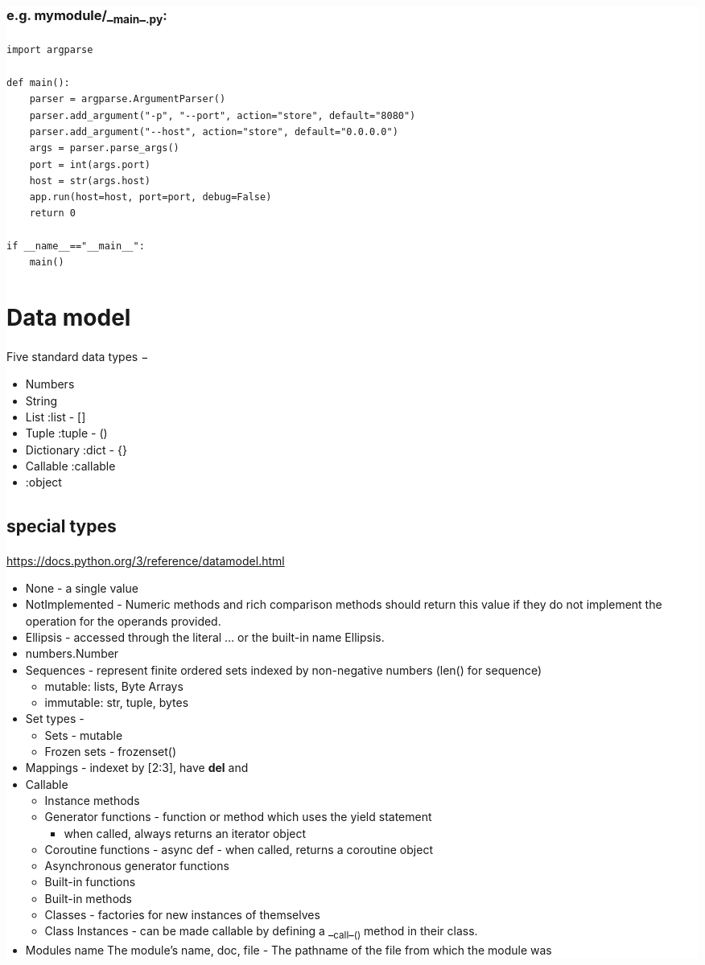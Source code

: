 ### e.g. mymodule/\_<sub>main</sub>\_<sub>.py</sub>:

    import argparse
    
    def main():
        parser = argparse.ArgumentParser()
        parser.add_argument("-p", "--port", action="store", default="8080")
        parser.add_argument("--host", action="store", default="0.0.0.0")
        args = parser.parse_args()
        port = int(args.port)
        host = str(args.host)
        app.run(host=host, port=port, debug=False)
        return 0
    
    if __name__=="__main__":
        main()


<a id="org67969ae"></a>

# Data model

Five standard data types −

-   Numbers
-   String
-   List :list - []
-   Tuple :tuple - ()
-   Dictionary :dict - {}
-   Callable :callable
-   :object


<a id="orgaca6dce"></a>

## special types

<https://docs.python.org/3/reference/datamodel.html>

-   None - a single value
-   NotImplemented - Numeric methods and rich comparison methods should return this value if they do not
    implement the operation for the operands provided.
-   Ellipsis - accessed through the literal &#x2026; or the built-in name Ellipsis.
-   numbers.Number
-   Sequences - represent finite ordered sets indexed by non-negative numbers (len() for sequence)
    -   mutable: lists, Byte Arrays
    -   immutable: str, tuple, bytes
-   Set types -
    -   Sets - mutable
    -   Frozen sets - frozenset()
-   Mappings - indexet by [2:3], have **del** and
-   Callable
    -   Instance methods
    -   Generator functions -  function or method which uses the yield statement
        -   when called, always returns an iterator object
    -   Coroutine functions - async def - when called, returns a coroutine object
    -   Asynchronous generator functions
    -   Built-in functions
    -   Built-in methods
    -   Classes - factories for new instances of themselves
    -   Class Instances - can be made callable by defining a \_<sub>call</sub>\_<sub>()</sub> method in their class.
-   Modules <span class="underline"><span class="underline">name</span></span> The module’s name, <span class="underline"><span class="underline">doc</span></span>, <span class="underline"><span class="underline">file</span></span> - The pathname of the file from which the module was